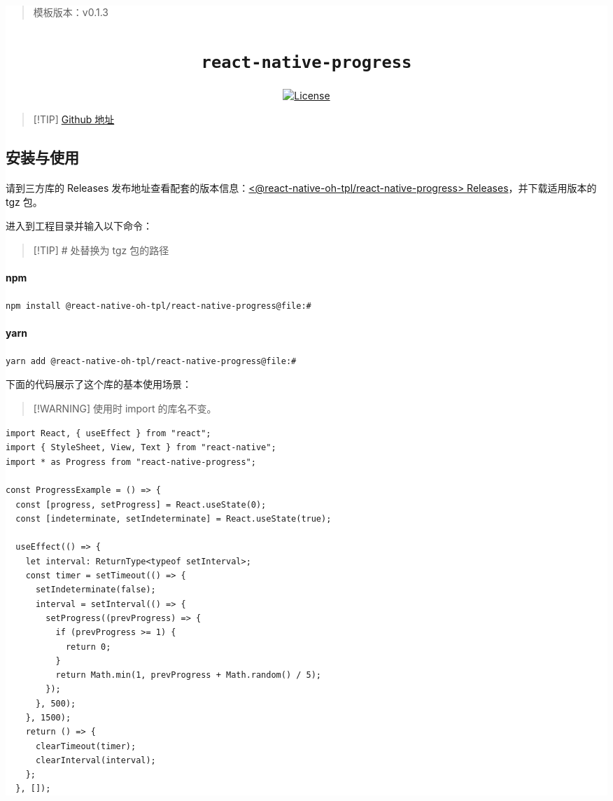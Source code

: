 > 模板版本：v0.1.3

<p align="center">
  <h1 align="center"> <code>react-native-progress</code> </h1>
</p>
<p align="center">
    <a href="https://github.com/react-native-oh-library/react-native-progress/blob/sig/LICENSE">
        <img src="https://img.shields.io/badge/license-MIT-green.svg" alt="License" />
    </a>
</p>

> [!TIP] [Github 地址](https://github.com/react-native-oh-library/react-native-progress)

## 安装与使用

请到三方库的 Releases 发布地址查看配套的版本信息：[<@react-native-oh-tpl/react-native-progress> Releases](https://github.com/react-native-oh-library/react-native-progress/releases)，并下载适用版本的 tgz 包。

进入到工程目录并输入以下命令：

> [!TIP] # 处替换为 tgz 包的路径



#### **npm**

```bash
npm install @react-native-oh-tpl/react-native-progress@file:#
```

#### **yarn**

```bash
yarn add @react-native-oh-tpl/react-native-progress@file:#
```



下面的代码展示了这个库的基本使用场景：

> [!WARNING] 使用时 import 的库名不变。

```tsx
import React, { useEffect } from "react";
import { StyleSheet, View, Text } from "react-native";
import * as Progress from "react-native-progress";

const ProgressExample = () => {
  const [progress, setProgress] = React.useState(0);
  const [indeterminate, setIndeterminate] = React.useState(true);

  useEffect(() => {
    let interval: ReturnType<typeof setInterval>;
    const timer = setTimeout(() => {
      setIndeterminate(false);
      interval = setInterval(() => {
        setProgress((prevProgress) => {
          if (prevProgress >= 1) {
            return 0;
          }
          return Math.min(1, prevProgress + Math.random() / 5);
        });
      }, 500);
    }, 1500);
    return () => {
      clearTimeout(timer);
      clearInterval(interval);
    };
  }, []);

```